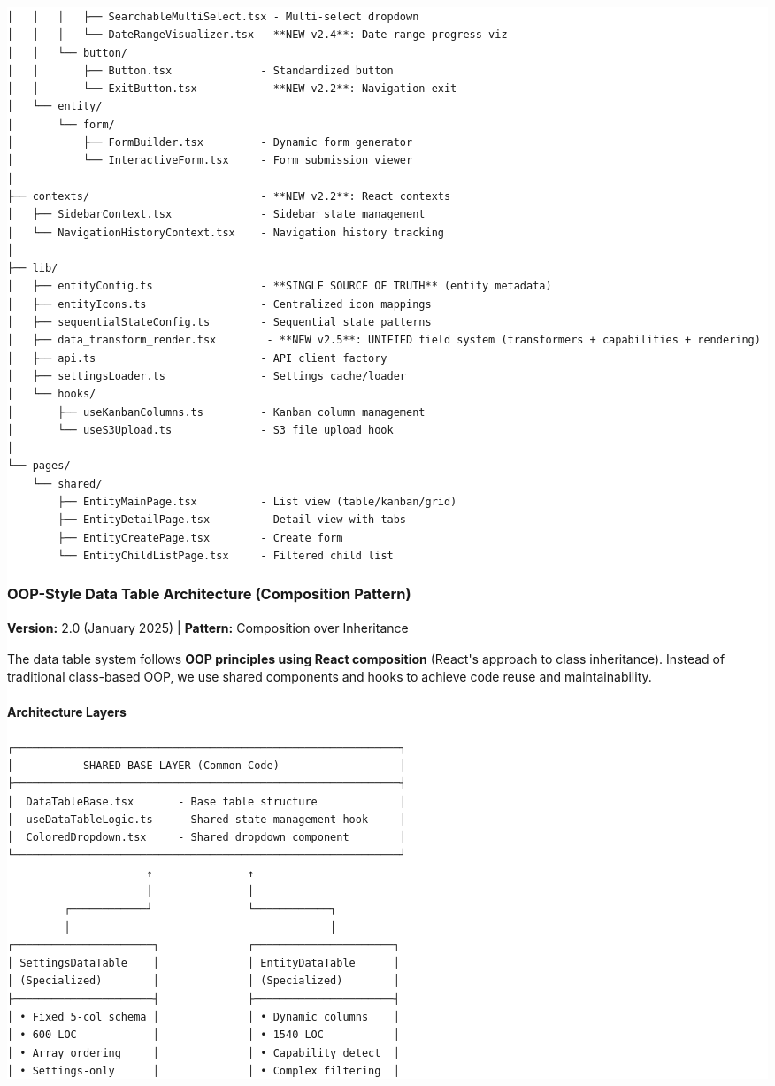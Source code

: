 ```
│   │   │   ├── SearchableMultiSelect.tsx - Multi-select dropdown
│   │   │   └── DateRangeVisualizer.tsx - **NEW v2.4**: Date range progress viz
│   │   └── button/
│   │       ├── Button.tsx              - Standardized button
│   │       └── ExitButton.tsx          - **NEW v2.2**: Navigation exit
│   └── entity/
│       └── form/
│           ├── FormBuilder.tsx         - Dynamic form generator
│           └── InteractiveForm.tsx     - Form submission viewer
│
├── contexts/                           - **NEW v2.2**: React contexts
│   ├── SidebarContext.tsx              - Sidebar state management
│   └── NavigationHistoryContext.tsx    - Navigation history tracking
│
├── lib/
│   ├── entityConfig.ts                 - **SINGLE SOURCE OF TRUTH** (entity metadata)
│   ├── entityIcons.ts                  - Centralized icon mappings
│   ├── sequentialStateConfig.ts        - Sequential state patterns
│   ├── data_transform_render.tsx        - **NEW v2.5**: UNIFIED field system (transformers + capabilities + rendering)
│   ├── api.ts                          - API client factory
│   ├── settingsLoader.ts               - Settings cache/loader
│   └── hooks/
│       ├── useKanbanColumns.ts         - Kanban column management
│       └── useS3Upload.ts              - S3 file upload hook
│
└── pages/
    └── shared/
        ├── EntityMainPage.tsx          - List view (table/kanban/grid)
        ├── EntityDetailPage.tsx        - Detail view with tabs
        ├── EntityCreatePage.tsx        - Create form
        └── EntityChildListPage.tsx     - Filtered child list
```

### OOP-Style Data Table Architecture (Composition Pattern)

**Version:** 2.0 (January 2025) | **Pattern:** Composition over Inheritance

The data table system follows **OOP principles using React composition** (React's approach to class inheritance). Instead of traditional class-based OOP, we use shared components and hooks to achieve code reuse and maintainability.

#### Architecture Layers

```
┌─────────────────────────────────────────────────────────────┐
│           SHARED BASE LAYER (Common Code)                   │
├─────────────────────────────────────────────────────────────┤
│  DataTableBase.tsx       - Base table structure             │
│  useDataTableLogic.ts    - Shared state management hook     │
│  ColoredDropdown.tsx     - Shared dropdown component        │
└─────────────────────────────────────────────────────────────┘
                      ↑               ↑
                      │               │
         ┌────────────┘               └────────────┐
         │                                         │
┌──────────────────────┐              ┌──────────────────────┐
│ SettingsDataTable    │              │ EntityDataTable      │
│ (Specialized)        │              │ (Specialized)        │
├──────────────────────┤              ├──────────────────────┤
│ • Fixed 5-col schema │              │ • Dynamic columns    │
│ • 600 LOC            │              │ • 1540 LOC           │
│ • Array ordering     │              │ • Capability detect  │
│ • Settings-only      │              │ • Complex filtering  │
```
